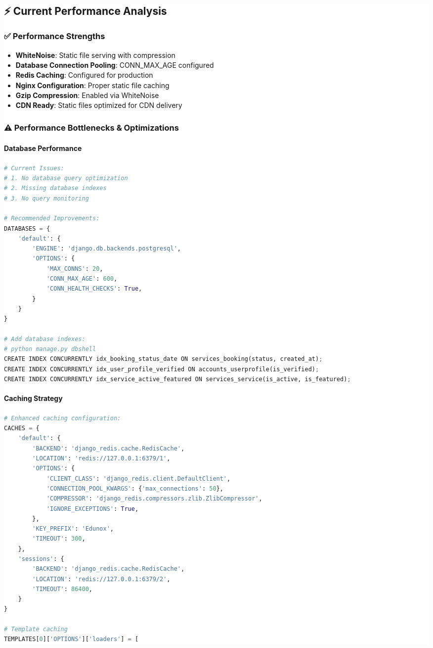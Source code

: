 ## ⚡ **Current Performance Analysis**

### **✅ Performance Strengths**
- **WhiteNoise**: Static file serving with compression
- **Database Connection Pooling**: CONN_MAX_AGE configured
- **Redis Caching**: Configured for production
- **Nginx Configuration**: Proper static file caching
- **Gzip Compression**: Enabled via WhiteNoise
- **CDN Ready**: Static files optimized for CDN delivery

### **⚠️ Performance Bottlenecks & Optimizations**

#### **Database Performance**
```python
# Current Issues:
# 1. No database query optimization
# 2. Missing database indexes
# 3. No query monitoring

# Recommended Improvements:
DATABASES = {
    'default': {
        'ENGINE': 'django.db.backends.postgresql',
        'OPTIONS': {
            'MAX_CONNS': 20,
            'CONN_MAX_AGE': 600,
            'CONN_HEALTH_CHECKS': True,
        }
    }
}

# Add database indexes:
# python manage.py dbshell
CREATE INDEX CONCURRENTLY idx_booking_status_date ON services_booking(status, created_at);
CREATE INDEX CONCURRENTLY idx_user_profile_verified ON accounts_userprofile(is_verified);
CREATE INDEX CONCURRENTLY idx_service_active_featured ON services_service(is_active, is_featured);
```

#### **Caching Strategy**
```python
# Enhanced caching configuration:
CACHES = {
    'default': {
        'BACKEND': 'django_redis.cache.RedisCache',
        'LOCATION': 'redis://127.0.0.1:6379/1',
        'OPTIONS': {
            'CLIENT_CLASS': 'django_redis.client.DefaultClient',
            'CONNECTION_POOL_KWARGS': {'max_connections': 50},
            'COMPRESSOR': 'django_redis.compressors.zlib.ZlibCompressor',
            'IGNORE_EXCEPTIONS': True,
        },
        'KEY_PREFIX': 'Edunox',
        'TIMEOUT': 300,
    },
    'sessions': {
        'BACKEND': 'django_redis.cache.RedisCache',
        'LOCATION': 'redis://127.0.0.1:6379/2',
        'TIMEOUT': 86400,
    }
}

# Template caching
TEMPLATES[0]['OPTIONS']['loaders'] = [
```